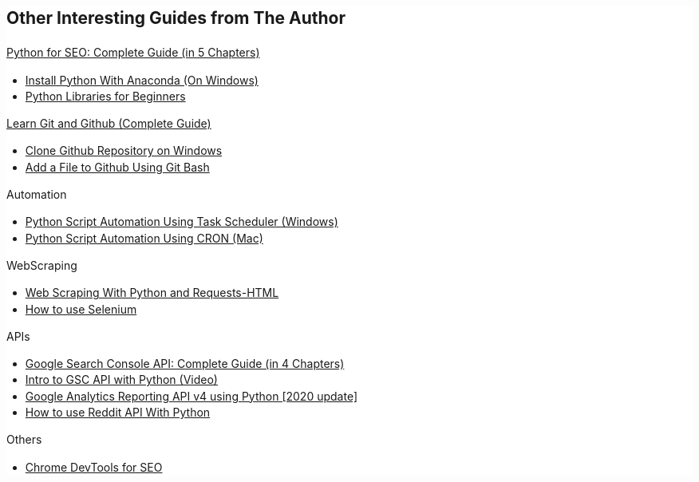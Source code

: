 
## Other Interesting Guides from The Author

[Python for SEO: Complete Guide (in 5 Chapters)](https://www.jcchouinard.com/python-for-seo/)

- [Install Python With Anaconda (On Windows)](https://www.jcchouinard.com/install-python-with-anaconda-on-windows/)
- [Python Libraries for Beginners](https://www.jcchouinard.com/python-libraries-for-seo/)

[Learn Git and Github (Complete Guide)](https://www.jcchouinard.com/learn-git-and-github/)

- [Clone Github Repository on Windows](https://www.jcchouinard.com/clone-github-repository-on-windows/)
- [Add a File to Github Using Git Bash](https://www.jcchouinard.com/add-a-file-to-github-with-git-bash/)

Automation

- [Python Script Automation Using Task Scheduler (Windows)](https://www.jcchouinard.com/python-automation-using-task-scheduler/)
- [Python Script Automation Using CRON (Mac)](https://www.jcchouinard.com/python-automation-with-cron-on-mac/)

WebScraping

- [Web Scraping With Python and Requests-HTML](https://www.jcchouinard.com/web-scraping-with-python-and-requests-html/)
- [How to use Selenium](https://www.jcchouinard.com/learn-selenium-python-seo-automation/)

APIs

- [Google Search Console API: Complete Guide (in 4 Chapters)](https://www.jcchouinard.com/google-search-console-api/)
- [Intro to GSC API with Python (Video)](https://www.jcchouinard.com/intro-to-gsc-api-with-python/)
- [Google Analytics Reporting API v4 using Python [2020 update]](https://www.jcchouinard.com/google-analytics-api-using-python/)
- [How to use Reddit API With Python](https://www.jcchouinard.com/how-to-use-reddit-api-with-python/)

Others

- [Chrome DevTools for SEO](https://www.jcchouinard.com/chrome-devtools-commands-for-seo/)
